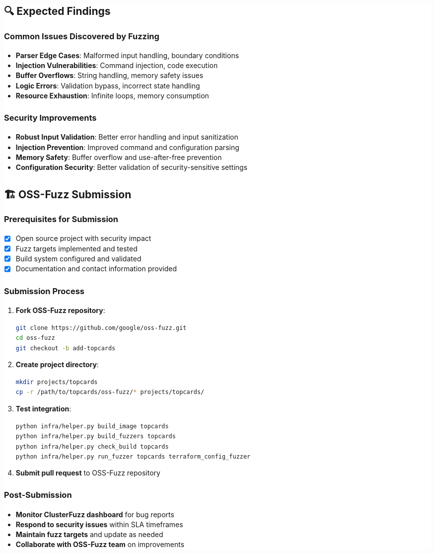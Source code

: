 ## 🔍 Expected Findings

### Common Issues Discovered by Fuzzing
- **Parser Edge Cases**: Malformed input handling, boundary conditions
- **Injection Vulnerabilities**: Command injection, code execution
- **Buffer Overflows**: String handling, memory safety issues
- **Logic Errors**: Validation bypass, incorrect state handling
- **Resource Exhaustion**: Infinite loops, memory consumption

### Security Improvements
- **Robust Input Validation**: Better error handling and input sanitization
- **Injection Prevention**: Improved command and configuration parsing
- **Memory Safety**: Buffer overflow and use-after-free prevention
- **Configuration Security**: Better validation of security-sensitive settings

## 🏗️ OSS-Fuzz Submission

### Prerequisites for Submission
- [x] Open source project with security impact
- [x] Fuzz targets implemented and tested
- [x] Build system configured and validated
- [x] Documentation and contact information provided

### Submission Process

1. **Fork OSS-Fuzz repository**:
   ```bash
   git clone https://github.com/google/oss-fuzz.git
   cd oss-fuzz
   git checkout -b add-topcards
   ```

2. **Create project directory**:
   ```bash
   mkdir projects/topcards
   cp -r /path/to/topcards/oss-fuzz/* projects/topcards/
   ```

3. **Test integration**:
   ```bash
   python infra/helper.py build_image topcards
   python infra/helper.py build_fuzzers topcards
   python infra/helper.py check_build topcards
   python infra/helper.py run_fuzzer topcards terraform_config_fuzzer
   ```

4. **Submit pull request** to OSS-Fuzz repository

### Post-Submission
- **Monitor ClusterFuzz dashboard** for bug reports
- **Respond to security issues** within SLA timeframes
- **Maintain fuzz targets** and update as needed
- **Collaborate with OSS-Fuzz team** on improvements
